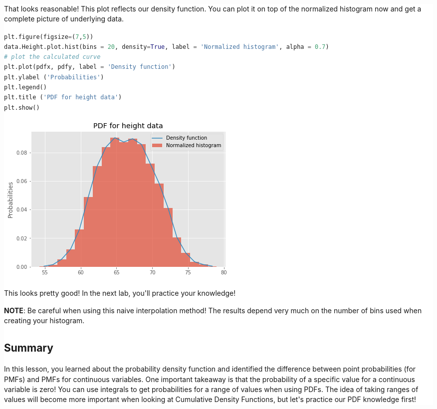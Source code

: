 
That looks reasonable! This plot reflects our density function. You can plot it on top of the normalized histogram now and get a complete picture of underlying data. 


```python
plt.figure(figsize=(7,5))
data.Height.plot.hist(bins = 20, density=True, label = 'Normalized histogram', alpha = 0.7)
# plot the calculated curve
plt.plot(pdfx, pdfy, label = 'Density function')
plt.ylabel ('Probabilities')
plt.legend()
plt.title ('PDF for height data')
plt.show()
```


![png](index_files/index_25_0.png)


This looks pretty good! In the next lab, you'll practice your knowledge!

**NOTE**: Be careful when using this naive interpolation method! The results depend very much on the number of bins used when creating your histogram.

## Summary
In this lesson, you learned about the probability density function and identified the difference between point probabilities (for PMFs) and PMFs for continuous variables. One important takeaway is that the probability of a specific value for a continuous variable is zero! You can use integrals to get probabilities for a range of values when using PDFs. The idea of taking ranges of values will become more important when looking at Cumulative Density Functions, but let's practice our PDF knowledge first! 
